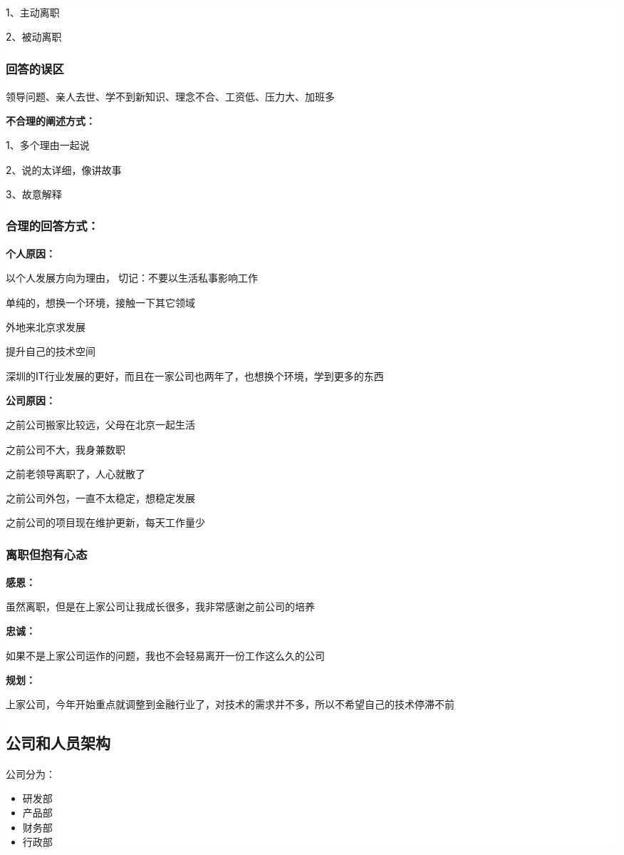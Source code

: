 1、主动离职

2、被动离职

### **回答的误区**

领导问题、亲人去世、学不到新知识、理念不合、工资低、压力大、加班多

**不合理的阐述方式：**

1、多个理由一起说

2、说的太详细，像讲故事

3、故意解释

### **合理的回答方式：**

**个人原因：**

以个人发展方向为理由， 切记：不要以生活私事影响工作

单纯的，想换一个环境，接触一下其它领域

外地来北京求发展

提升自己的技术空间

深圳的IT行业发展的更好，而且在一家公司也两年了，也想换个环境，学到更多的东西

**公司原因：**

之前公司搬家比较远，父母在北京一起生活

之前公司不大，我身兼数职

之前老领导离职了，人心就散了

之前公司外包，一直不太稳定，想稳定发展

之前公司的项目现在维护更新，每天工作量少

### **离职但抱有心态**

**感恩：**    

   虽然离职，但是在上家公司让我成长很多，我非常感谢之前公司的培养

**忠诚：**    

   如果不是上家公司运作的问题，我也不会轻易离开一份工作这么久的公司

**规划：**    

   上家公司，今年开始重点就调整到金融行业了，对技术的需求并不多，所以不希望自己的技术停滞不前

## 公司和人员架构

公司分为：

- 研发部
- 产品部
- 财务部
- 行政部
